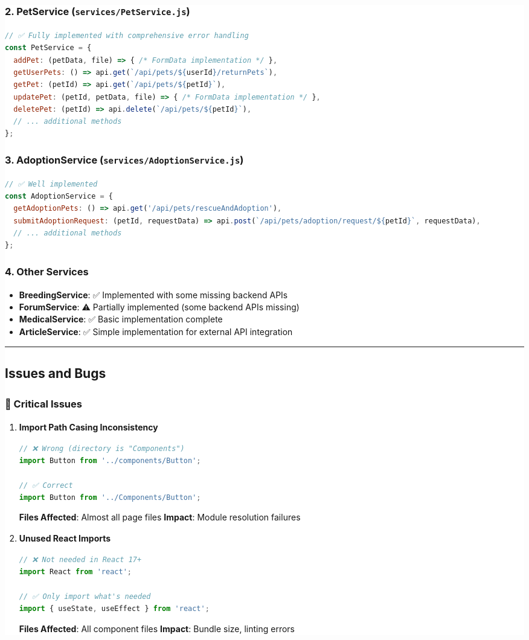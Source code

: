 ### 2. PetService (`services/PetService.js`)
```javascript
// ✅ Fully implemented with comprehensive error handling
const PetService = {
  addPet: (petData, file) => { /* FormData implementation */ },
  getUserPets: () => api.get(`/api/pets/${userId}/returnPets`),
  getPet: (petId) => api.get(`/api/pets/${petId}`),
  updatePet: (petId, petData, file) => { /* FormData implementation */ },
  deletePet: (petId) => api.delete(`/api/pets/${petId}`),
  // ... additional methods
};
```

### 3. AdoptionService (`services/AdoptionService.js`)
```javascript
// ✅ Well implemented
const AdoptionService = {
  getAdoptionPets: () => api.get('/api/pets/rescueAndAdoption'),
  submitAdoptionRequest: (petId, requestData) => api.post(`/api/pets/adoption/request/${petId}`, requestData),
  // ... additional methods
};
```

### 4. Other Services
- **BreedingService**: ✅ Implemented with some missing backend APIs
- **ForumService**: ⚠️ Partially implemented (some backend APIs missing)
- **MedicalService**: ✅ Basic implementation complete
- **ArticleService**: ✅ Simple implementation for external API integration

---

## Issues and Bugs

### 🔴 Critical Issues

1. **Import Path Casing Inconsistency**
   ```javascript
   // ❌ Wrong (directory is "Components")
   import Button from '../components/Button';
   
   // ✅ Correct
   import Button from '../Components/Button';
   ```
   **Files Affected**: Almost all page files
   **Impact**: Module resolution failures

2. **Unused React Imports**
   ```javascript
   // ❌ Not needed in React 17+
   import React from 'react';
   
   // ✅ Only import what's needed
   import { useState, useEffect } from 'react';
   ```
   **Files Affected**: All component files
   **Impact**: Bundle size, linting errors
